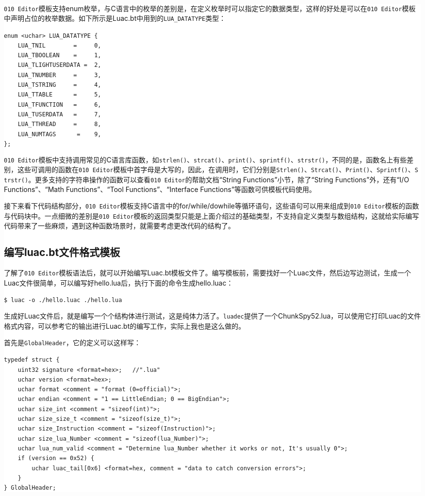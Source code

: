`010 Editor`模板支持enum枚举，与C语言中的枚举的差别是，在定义枚举时可以指定它的数据类型，这样的好处是可以在`010 Editor`模板中声明占位的枚举数据。如下所示是Luac.bt中用到的`LUA_DATATYPE`类型：
```
enum <uchar> LUA_DATATYPE {
    LUA_TNIL		=     0,
    LUA_TBOOLEAN	=	  1,
    LUA_TLIGHTUSERDATA =  2,
    LUA_TNUMBER		=     3,
    LUA_TSTRING		=     4,
    LUA_TTABLE		=     5,
    LUA_TFUNCTION	=     6,
    LUA_TUSERDATA	=     7,
    LUA_TTHREAD		=     8,
    LUA_NUMTAGS	     =    9,
};
```

`010 Editor`模板中支持调用常见的C语言库函数，如`strlen()`、`strcat()`、`print()`、`sprintf()`、`strstr()`，不同的是，函数名上有些差别，这些可调用的函数在`010 Editor`模板中首字母是大写的，因此，在调用时，它们分别是`Strlen()`、`Strcat()`、`Print()`、`Sprintf()`、`Strstr()`。更多支持的字符串操作的函数可以查看`010 Editor`的帮助文档“String Functions”小节，除了“String Functions”外，还有“I/O Functions”、“Math Functions”、“Tool Functions”、“Interface Functions”等函数可供模板代码使用。

接下来看下代码结构部分，`010 Editor`模板支持C语言中的for/while/dowhile等循环语句，这些语句可以用来组成到`010 Editor`模板的函数与代码块中。一点细微的差别是`010 Editor`模板的返回类型只能是上面介绍过的基础类型，不支持自定义类型与数组结构，这就给实际编写代码带来了一些麻烦，遇到这种函数场景时，就需要考虑更改代码的结构了。

## 编写luac.bt文件格式模板

了解了`010 Editor`模板语法后，就可以开始编写Luac.bt模板文件了。编写模板前，需要找好一个Luac文件，然后边写边测试，生成一个Luac文件很简单，可以编写好hello.lua后，执行下面的命令生成hello.luac：
```
$ luac -o ./hello.luac ./hello.lua
```

生成好Luac文件后，就是编写一个个结构体进行测试，这是纯体力活了。`luadec`提供了一个ChunkSpy52.lua，可以使用它打印Luac的文件格式内容，可以参考它的输出进行Luac.bt的编写工作，实际上我也是这么做的。

首先是`GlobalHeader`，它的定义可以这样写：
```
typedef struct {
    uint32 signature <format=hex>;   //".lua"
    uchar version <format=hex>;
    uchar format <comment = "format (0=official)">;
    uchar endian <comment = "1 == LittleEndian; 0 == BigEndian">;
    uchar size_int <comment = "sizeof(int)">;
    uchar size_size_t <comment = "sizeof(size_t)">;
    uchar size_Instruction <comment = "sizeof(Instruction)">;
    uchar size_lua_Number <comment = "sizeof(lua_Number)">;
    uchar lua_num_valid <comment = "Determine lua_Number whether it works or not, It's usually 0">;
    if (version == 0x52) {
        uchar luac_tail[0x6] <format=hex, comment = "data to catch conversion errors">;
    }
} GlobalHeader;
```
